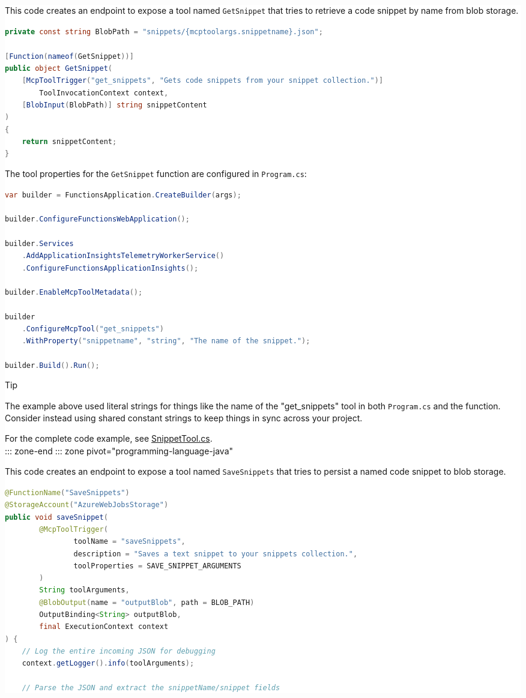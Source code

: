 This code creates an endpoint to expose a tool named `GetSnippet` that tries to retrieve a code snippet by name from blob storage.
 
```csharp
private const string BlobPath = "snippets/{mcptoolargs.snippetname}.json";

[Function(nameof(GetSnippet))]
public object GetSnippet(
    [McpToolTrigger("get_snippets", "Gets code snippets from your snippet collection.")]
        ToolInvocationContext context,
    [BlobInput(BlobPath)] string snippetContent
)
{
    return snippetContent;
}
```

The tool properties for the `GetSnippet` function are configured in `Program.cs`:

```csharp
var builder = FunctionsApplication.CreateBuilder(args);

builder.ConfigureFunctionsWebApplication();

builder.Services
    .AddApplicationInsightsTelemetryWorkerService()
    .ConfigureFunctionsApplicationInsights();

builder.EnableMcpToolMetadata();

builder
    .ConfigureMcpTool("get_snippets")
    .WithProperty("snippetname", "string", "The name of the snippet.");

builder.Build().Run();
```

> [!TIP]
> The example above used literal strings for things like the name of the "get_snippets" tool in both `Program.cs` and the function. Consider instead using shared constant strings to keep things in sync across your project.

For the complete code example, see [SnippetTool.cs](https://github.com/Azure-Samples/remote-mcp-functions-dotnet/blob/main/src/SnippetsTool.cs).  
::: zone-end
::: zone pivot="programming-language-java"

This code creates an endpoint to expose a tool named `SaveSnippets` that tries to persist a named code snippet to blob storage.

```java
@FunctionName("SaveSnippets")
@StorageAccount("AzureWebJobsStorage")
public void saveSnippet(
        @McpToolTrigger(
                toolName = "saveSnippets",
                description = "Saves a text snippet to your snippets collection.",
                toolProperties = SAVE_SNIPPET_ARGUMENTS
        )
        String toolArguments,
        @BlobOutput(name = "outputBlob", path = BLOB_PATH)
        OutputBinding<String> outputBlob,
        final ExecutionContext context
) {
    // Log the entire incoming JSON for debugging
    context.getLogger().info(toolArguments);

    // Parse the JSON and extract the snippetName/snippet fields
```